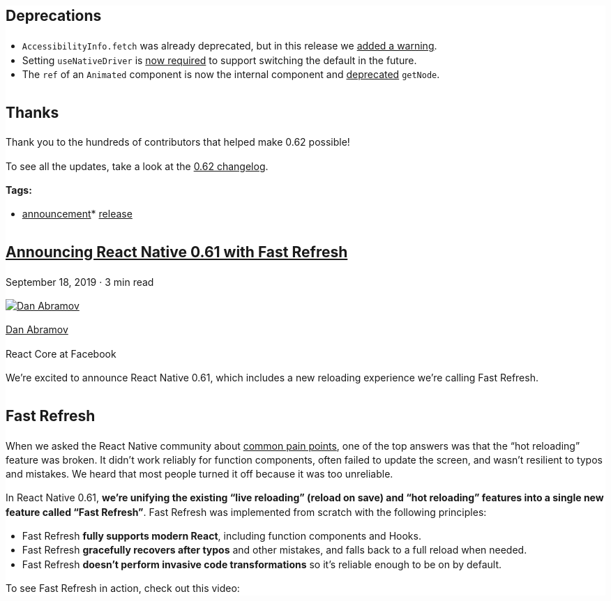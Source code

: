 Deprecations[​](#deprecations "Direct link to Deprecations")
------------------------------------------------------------

* `AccessibilityInfo.fetch` was already deprecated, but in this release we [added a warning](https://github.com/facebook/react-native/commit/523ab8333800afbfb169c6fd70ab6611fe07cc2a).
* Setting `useNativeDriver` is [now required](https://github.com/facebook/react-native/commit/5876052615f4858ed5fc32fa3da9b64695974238) to support switching the default in the future.
* The `ref` of an `Animated` component is now the internal component and [deprecated](https://github.com/facebook/react-native/commit/66e72bb4e00aafbcb9f450ed5db261d98f99f82a) `getNode`.

Thanks[​](#thanks "Direct link to Thanks")
------------------------------------------

Thank you to the hundreds of contributors that helped make 0.62 possible!

To see all the updates, take a look at the [0.62 changelog](https://github.com/facebook/react-native/blob/main/CHANGELOG.md#v0620).

**Tags:**

* [announcement](/blog/tags/announcement)* [release](/blog/tags/release)

[Announcing React Native 0.61 with Fast Refresh](/blog/2019/09/18/version-0.61)
-------------------------------------------------------------------------------

September 18, 2019 · 3 min read

[![Dan Abramov](https://avatars1.githubusercontent.com/u/810438?s=460&v=4)](https://twitter.com/dan_abramov)

[Dan Abramov](https://twitter.com/dan_abramov)

React Core at Facebook

We’re excited to announce React Native 0.61, which includes a new reloading experience we’re calling Fast Refresh.

Fast Refresh[​](#fast-refresh "Direct link to Fast Refresh")
------------------------------------------------------------

When we asked the React Native community about [common pain points](https://github.com/react-native-community/discussions-and-proposals/issues/64), one of the top answers was that the “hot reloading” feature was broken. It didn’t work reliably for function components, often failed to update the screen, and wasn’t resilient to typos and mistakes. We heard that most people turned it off because it was too unreliable.

In React Native 0.61, **we’re unifying the existing “live reloading” (reload on save) and “hot reloading” features into a single new feature called “Fast Refresh”**. Fast Refresh was implemented from scratch with the following principles:

* Fast Refresh **fully supports modern React**, including function components and Hooks.
* Fast Refresh **gracefully recovers after typos** and other mistakes, and falls back to a full reload when needed.
* Fast Refresh **doesn’t perform invasive code transformations** so it’s reliable enough to be on by default.

To see Fast Refresh in action, check out this video:
